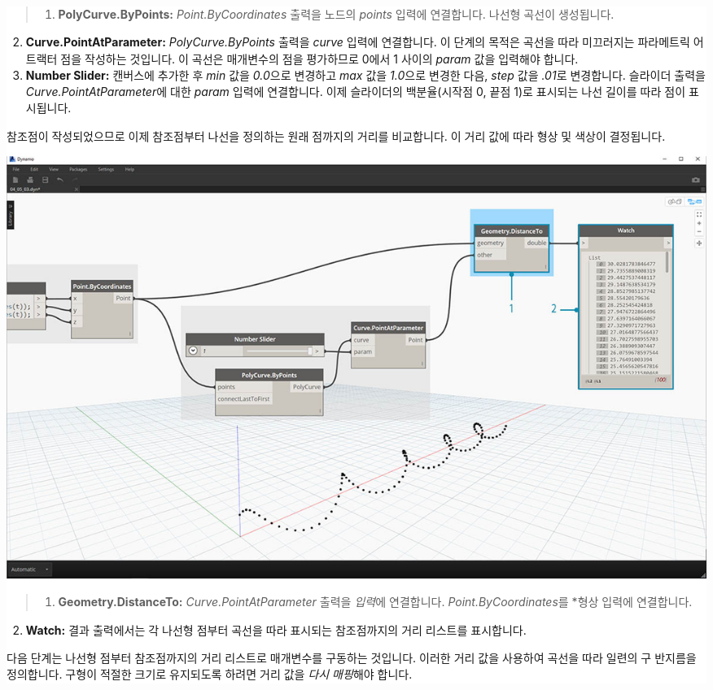 > 1. **PolyCurve.ByPoints:** *Point.ByCoordinates* 출력을 노드의 *points* 입력에 연결합니다. 나선형 곡선이 생성됩니다.
2. **Curve.PointAtParameter:** *PolyCurve.ByPoints* 출력을 *curve* 입력에 연결합니다. 이 단계의 목적은 곡선을 따라 미끄러지는 파라메트릭 어트랙터 점을 작성하는 것입니다. 이 곡선은 매개변수의 점을 평가하므로 0에서 1 사이의 *param* 값을 입력해야 합니다.
3. **Number Slider:** 캔버스에 추가한 후 *min* 값을 *0.0*으로 변경하고 *max* 값을 *1.0*으로 변경한 다음, *step* 값을 *.01*로 변경합니다. 슬라이더 출력을 *Curve.PointAtParameter*에 대한 *param* 입력에 연결합니다. 이제 슬라이더의 백분율(시작점 0, 끝점 1)로 표시되는 나선 길이를 따라 점이 표시됩니다.

참조점이 작성되었으므로 이제 참조점부터 나선을 정의하는 원래 점까지의 거리를 비교합니다. 이 거리 값에 따라 형상 및 색상이 결정됩니다.

![](images/4-5/4-5-5/09.jpg)

> 1. **Geometry.DistanceTo:** *Curve.PointAtParameter* 출력을 *입력*에 연결합니다. *Point.ByCoordinates*를 *형상 입력에 연결합니다.
2. **Watch:** 결과 출력에서는 각 나선형 점부터 곡선을 따라 표시되는 참조점까지의 거리 리스트를 표시합니다.

다음 단계는 나선형 점부터 참조점까지의 거리 리스트로 매개변수를 구동하는 것입니다. 이러한 거리 값을 사용하여 곡선을 따라 일련의 구 반지름을 정의합니다. 구형이 적절한 크기로 유지되도록 하려면 거리 값을 *다시 매핑*해야 합니다.
